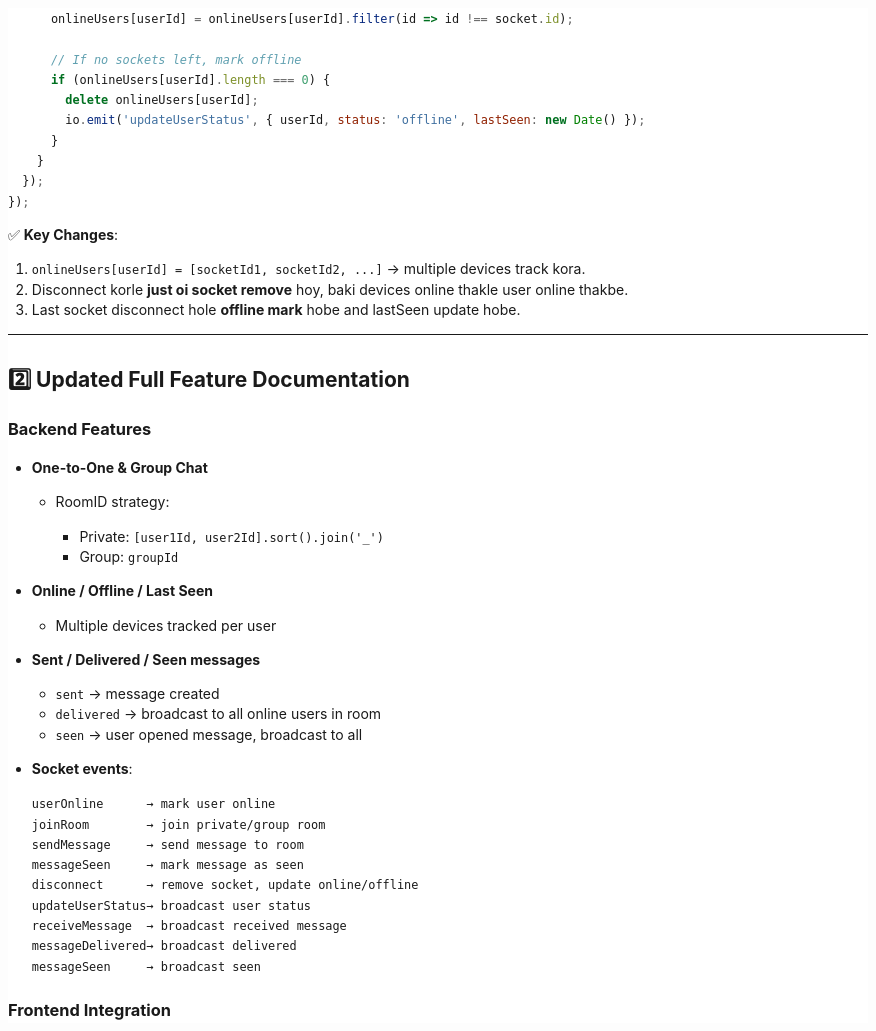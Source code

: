 ```js
      onlineUsers[userId] = onlineUsers[userId].filter(id => id !== socket.id);
      
      // If no sockets left, mark offline
      if (onlineUsers[userId].length === 0) {
        delete onlineUsers[userId];
        io.emit('updateUserStatus', { userId, status: 'offline', lastSeen: new Date() });
      }
    }
  });
});
```

✅ **Key Changes**:

1. `onlineUsers[userId] = [socketId1, socketId2, ...]` → multiple devices track kora.
2. Disconnect korle **just oi socket remove** hoy, baki devices online thakle user online thakbe.
3. Last socket disconnect hole **offline mark** hobe and lastSeen update hobe.

---

## 2️⃣ Updated Full Feature Documentation

### **Backend Features**

* **One-to-One & Group Chat**

  * RoomID strategy:

    * Private: `[user1Id, user2Id].sort().join('_')`
    * Group: `groupId`
* **Online / Offline / Last Seen**

  * Multiple devices tracked per user
* **Sent / Delivered / Seen messages**

  * `sent` → message created
  * `delivered` → broadcast to all online users in room
  * `seen` → user opened message, broadcast to all
* **Socket events**:

  ```txt
  userOnline      → mark user online
  joinRoom        → join private/group room
  sendMessage     → send message to room
  messageSeen     → mark message as seen
  disconnect      → remove socket, update online/offline
  updateUserStatus→ broadcast user status
  receiveMessage  → broadcast received message
  messageDelivered→ broadcast delivered
  messageSeen     → broadcast seen
  ```

### **Frontend Integration**
